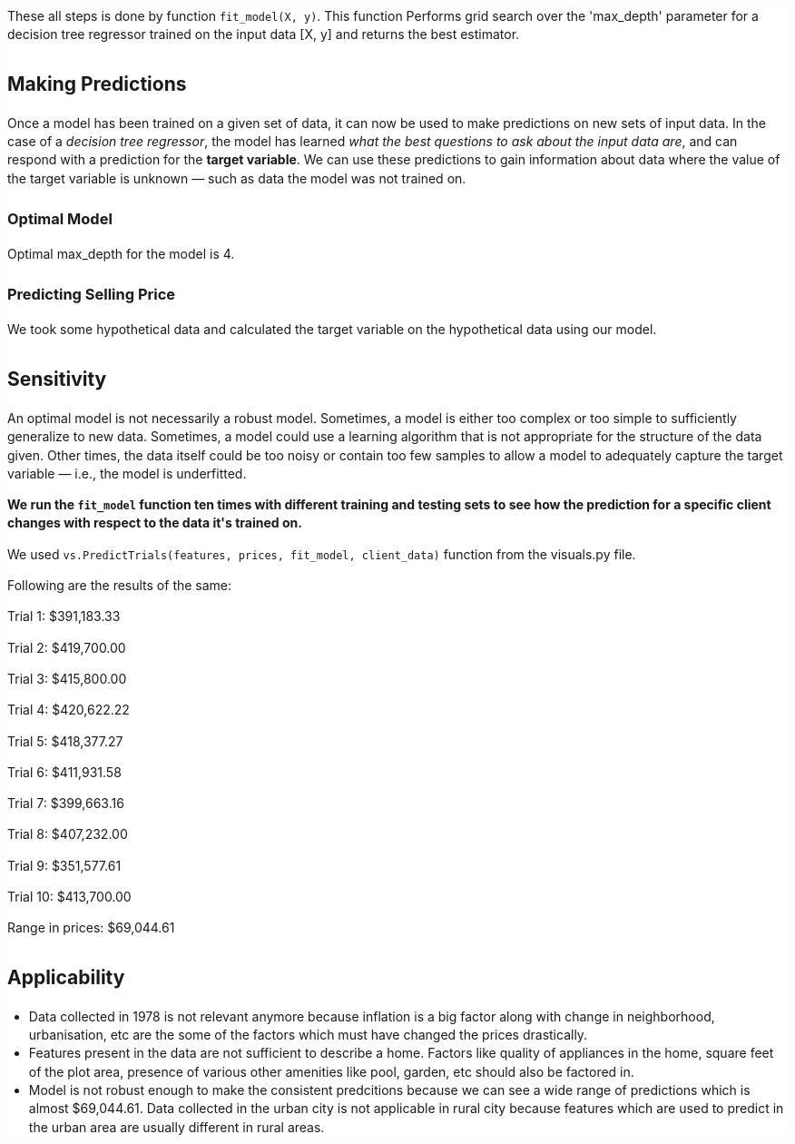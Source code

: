 These all steps is done by function `fit_model(X, y)`. This function Performs grid search over the 'max_depth' parameter for a decision tree regressor trained on the input data [X, y] and returns the best estimator.

## Making Predictions
Once a model has been trained on a given set of data, it can now be used to make predictions on new sets of input data. In the case of a *decision tree regressor*, the model has learned *what the best questions to ask about the input data are*, and can respond with a prediction for the **target variable**. We can use these predictions to gain information about data where the value of the target variable is unknown — such as data the model was not trained on.

### Optimal Model
Optimal max_depth for the model is 4.

### Predicting Selling Price
We took some hypothetical data and calculated the target variable on the hypothetical data using our model.

## Sensitivity
An optimal model is not necessarily a robust model. Sometimes, a model is either too complex or too simple to sufficiently generalize to new data. Sometimes, a model could use a learning algorithm that is not appropriate for the structure of the data given. Other times, the data itself could be too noisy or contain too few samples to allow a model to adequately capture the target variable — i.e., the model is underfitted.

**We run the `fit_model` function ten times with different training and testing sets to see how the prediction for a specific client changes with respect to the data it's trained on.**

We used `vs.PredictTrials(features, prices, fit_model, client_data)` function from the visuals.py file.

Following are the results of the same:

Trial 1: $391,183.33

Trial 2: $419,700.00

Trial 3: $415,800.00

Trial 4: $420,622.22

Trial 5: $418,377.27

Trial 6: $411,931.58

Trial 7: $399,663.16

Trial 8: $407,232.00

Trial 9: $351,577.61

Trial 10: $413,700.00

Range in prices: $69,044.61

## Applicability
* Data collected in 1978 is not relevant anymore because inflation is a big factor along with change in neighborhood, urbanisation, etc are the some of the factors which must have changed the prices drastically.
* Features present in the data are not sufficient to describe a home. Factors like quality of appliances in the home, square feet of the plot area, presence of various other amenities like pool, garden, etc should also be factored in.
* Model is not robust enough to make the consistent predcitions because we can see a wide range of predictions which is almost \$69,044.61.
Data collected in the urban city is not applicable in rural city because features which are used to predict in the urban area are usually different in rural areas.